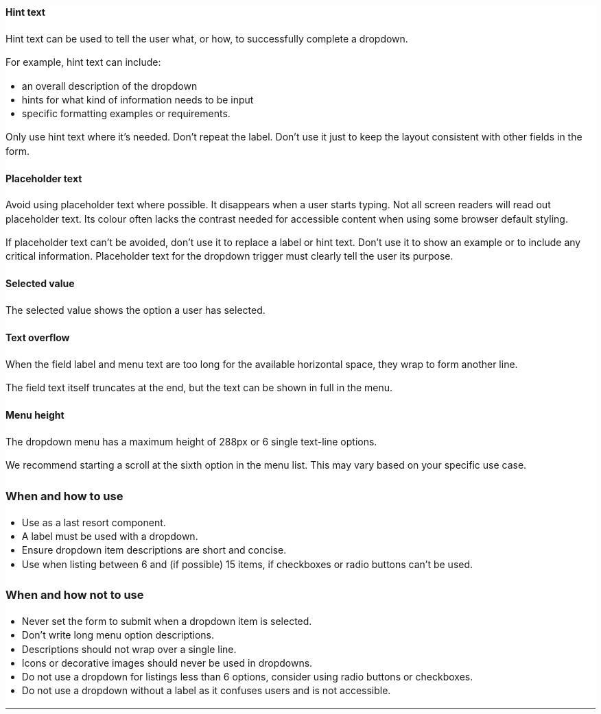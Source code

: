 #### Hint text
Hint text can be used to tell the user what, or how, to successfully complete a dropdown.

For example, hint text can include:
- an overall description of the dropdown
- hints for what kind of information needs to be input
- specific formatting examples or requirements.

Only use hint text where it’s needed. Don’t repeat the label. Don’t use it just to keep the layout consistent with other fields in the form.

#### Placeholder text
Avoid using placeholder text where possible. It disappears when a user starts typing. Not all screen readers will read out placeholder text. Its colour often lacks the contrast needed for accessible content when using some browser default styling.

If placeholder text can’t be avoided, don’t use it to replace a label or hint text. Don’t use it to show an example or to include any critical information. Placeholder text for the dropdown trigger must clearly tell the user its purpose.

#### Selected value
The selected value shows the option a user has selected.

#### Text overflow
When the field label and menu text are too long for the available horizontal space, they wrap to form another line.

The field text itself truncates at the end, but the text can be shown in full in the menu.

#### Menu height
The dropdown menu has a maximum height of 288px or 6 single text-line options.

We recommend starting a scroll at the sixth option in the menu list. This may vary based on your specific use case.

### When and how to use
- Use as a last resort component.
- A label must be used with a dropdown.
- Ensure dropdown item descriptions are short and concise.
- Use when listing between 6 and (if possible) 15 items, if checkboxes or radio buttons can’t be used.

### When and how not to use
- Never set the form to submit when a dropdown item is selected.
- Don’t write long menu option descriptions.
- Descriptions should not wrap over a single line.
- Icons or decorative images should never be used in dropdowns.
- Do not use a dropdown for listings less than 6 options, consider using radio buttons or checkboxes.
- Do not use a dropdown without a label as it confuses users and is not accessible.

---
